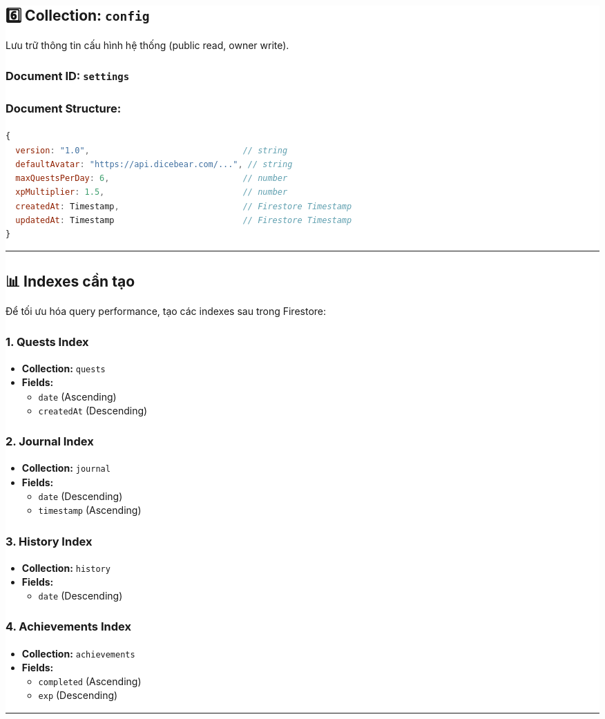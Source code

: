
## 6️⃣ Collection: `config`

Lưu trữ thông tin cấu hình hệ thống (public read, owner write).

### Document ID: `settings`

### Document Structure:

```javascript
{
  version: "1.0",                               // string
  defaultAvatar: "https://api.dicebear.com/...", // string
  maxQuestsPerDay: 6,                           // number
  xpMultiplier: 1.5,                            // number
  createdAt: Timestamp,                         // Firestore Timestamp
  updatedAt: Timestamp                          // Firestore Timestamp
}
```

---

## 📊 Indexes cần tạo

Để tối ưu hóa query performance, tạo các indexes sau trong Firestore:

### 1. Quests Index
- **Collection:** `quests`
- **Fields:** 
  - `date` (Ascending)
  - `createdAt` (Descending)

### 2. Journal Index
- **Collection:** `journal`
- **Fields:**
  - `date` (Descending)
  - `timestamp` (Ascending)

### 3. History Index
- **Collection:** `history`
- **Fields:**
  - `date` (Descending)

### 4. Achievements Index
- **Collection:** `achievements`
- **Fields:**
  - `completed` (Ascending)
  - `exp` (Descending)

---
